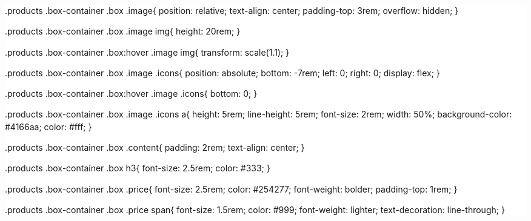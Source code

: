 .products .box-container .box .image{
    position: relative;
    text-align: center;
    padding-top: 3rem;
    overflow: hidden;
}

.products .box-container .box .image img{
    height: 20rem;
}

.products .box-container .box:hover .image img{
    transform: scale(1.1);
}

.products .box-container .box .image .icons{
    position: absolute;
    bottom: -7rem; left: 0; right: 0;
    display: flex;
} 

.products .box-container .box:hover .image .icons{
    bottom: 0;
}

.products .box-container .box .image .icons a{
    height: 5rem;
    line-height: 5rem;
    font-size: 2rem;
    width: 50%;
    background-color: #4166aa;
    color: #fff;
}

.products .box-container .box .content{
    padding: 2rem;
    text-align: center;
}

.products .box-container .box h3{
    font-size: 2.5rem;
    color: #333;
}

.products .box-container .box .price{
    font-size: 2.5rem;
    color: #254277;
    font-weight: bolder;
    padding-top: 1rem;
}

.products .box-container .box .price span{
    font-size: 1.5rem;
    color: #999;
    font-weight: lighter;
    text-decoration: line-through;
}
